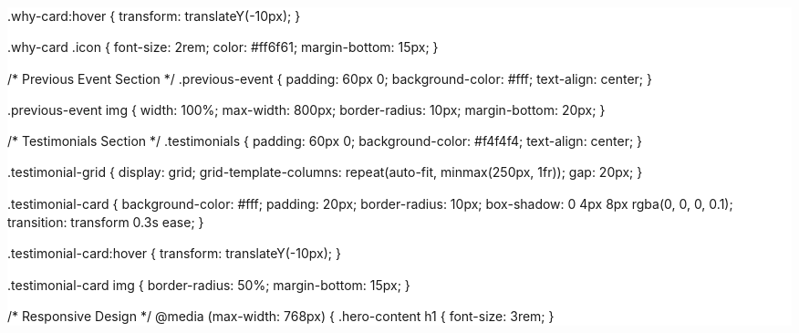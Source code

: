 .why-card:hover {
  transform: translateY(-10px);
}

.why-card .icon {
  font-size: 2rem;
  color: #ff6f61;
  margin-bottom: 15px;
}

/* Previous Event Section */
.previous-event {
  padding: 60px 0;
  background-color: #fff;
  text-align: center;
}

.previous-event img {
  width: 100%;
  max-width: 800px;
  border-radius: 10px;
  margin-bottom: 20px;
}

/* Testimonials Section */
.testimonials {
  padding: 60px 0;
  background-color: #f4f4f4;
  text-align: center;
}

.testimonial-grid {
  display: grid;
  grid-template-columns: repeat(auto-fit, minmax(250px, 1fr));
  gap: 20px;
}

.testimonial-card {
  background-color: #fff;
  padding: 20px;
  border-radius: 10px;
  box-shadow: 0 4px 8px rgba(0, 0, 0, 0.1);
  transition: transform 0.3s ease;
}

.testimonial-card:hover {
  transform: translateY(-10px);
}

.testimonial-card img {
  border-radius: 50%;
  margin-bottom: 15px;
}

/* Responsive Design */
@media (max-width: 768px) {
  .hero-content h1 {
    font-size: 3rem;
  }
